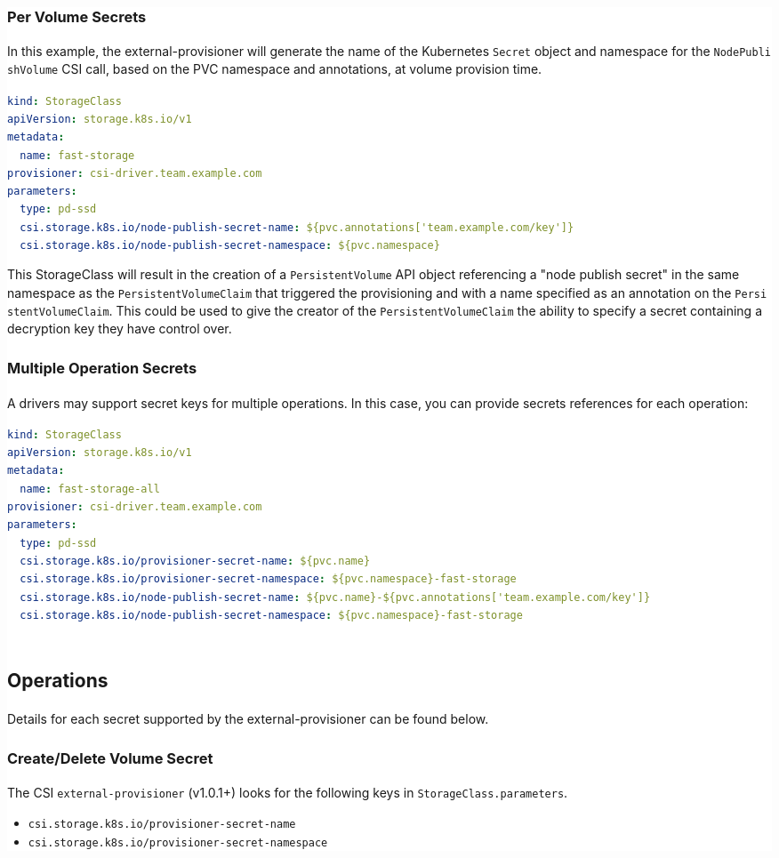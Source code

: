 ### Per Volume Secrets

In this example, the external-provisioner will generate the name of the Kubernetes `Secret` object and namespace for the `NodePublishVolume` CSI call, based on the PVC namespace and annotations, at volume provision time.

```yaml
kind: StorageClass
apiVersion: storage.k8s.io/v1
metadata:
  name: fast-storage
provisioner: csi-driver.team.example.com
parameters:
  type: pd-ssd
  csi.storage.k8s.io/node-publish-secret-name: ${pvc.annotations['team.example.com/key']}
  csi.storage.k8s.io/node-publish-secret-namespace: ${pvc.namespace}
```

This StorageClass will result in the creation of a `PersistentVolume` API object referencing a "node publish secret" in the same namespace as the `PersistentVolumeClaim` that triggered the provisioning and with a name specified as an annotation on the `PersistentVolumeClaim`. This could be used to give the creator of the `PersistentVolumeClaim` the ability to specify a secret containing a decryption key they have control over.

### Multiple Operation Secrets

A drivers may support secret keys for multiple operations. In this case, you can provide secrets references for each operation:

```yaml
kind: StorageClass
apiVersion: storage.k8s.io/v1
metadata:
  name: fast-storage-all
provisioner: csi-driver.team.example.com
parameters:
  type: pd-ssd
  csi.storage.k8s.io/provisioner-secret-name: ${pvc.name}
  csi.storage.k8s.io/provisioner-secret-namespace: ${pvc.namespace}-fast-storage
  csi.storage.k8s.io/node-publish-secret-name: ${pvc.name}-${pvc.annotations['team.example.com/key']}
  csi.storage.k8s.io/node-publish-secret-namespace: ${pvc.namespace}-fast-storage
  
```

## Operations

Details for each secret supported by the external-provisioner can be found below.

### Create/Delete Volume Secret

The CSI `external-provisioner` (v1.0.1+) looks for the following keys in `StorageClass.parameters`.

* `csi.storage.k8s.io/provisioner-secret-name`
* `csi.storage.k8s.io/provisioner-secret-namespace`
